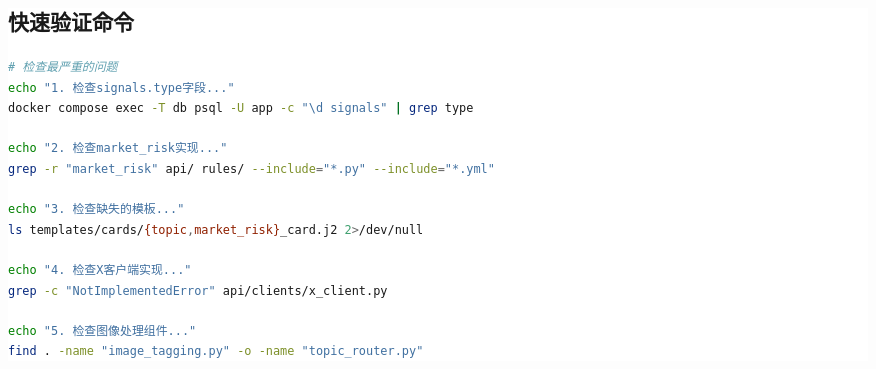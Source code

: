 ## 快速验证命令

```bash
# 检查最严重的问题
echo "1. 检查signals.type字段..."
docker compose exec -T db psql -U app -c "\d signals" | grep type

echo "2. 检查market_risk实现..."
grep -r "market_risk" api/ rules/ --include="*.py" --include="*.yml"

echo "3. 检查缺失的模板..."
ls templates/cards/{topic,market_risk}_card.j2 2>/dev/null

echo "4. 检查X客户端实现..."
grep -c "NotImplementedError" api/clients/x_client.py

echo "5. 检查图像处理组件..."
find . -name "image_tagging.py" -o -name "topic_router.py"
```
